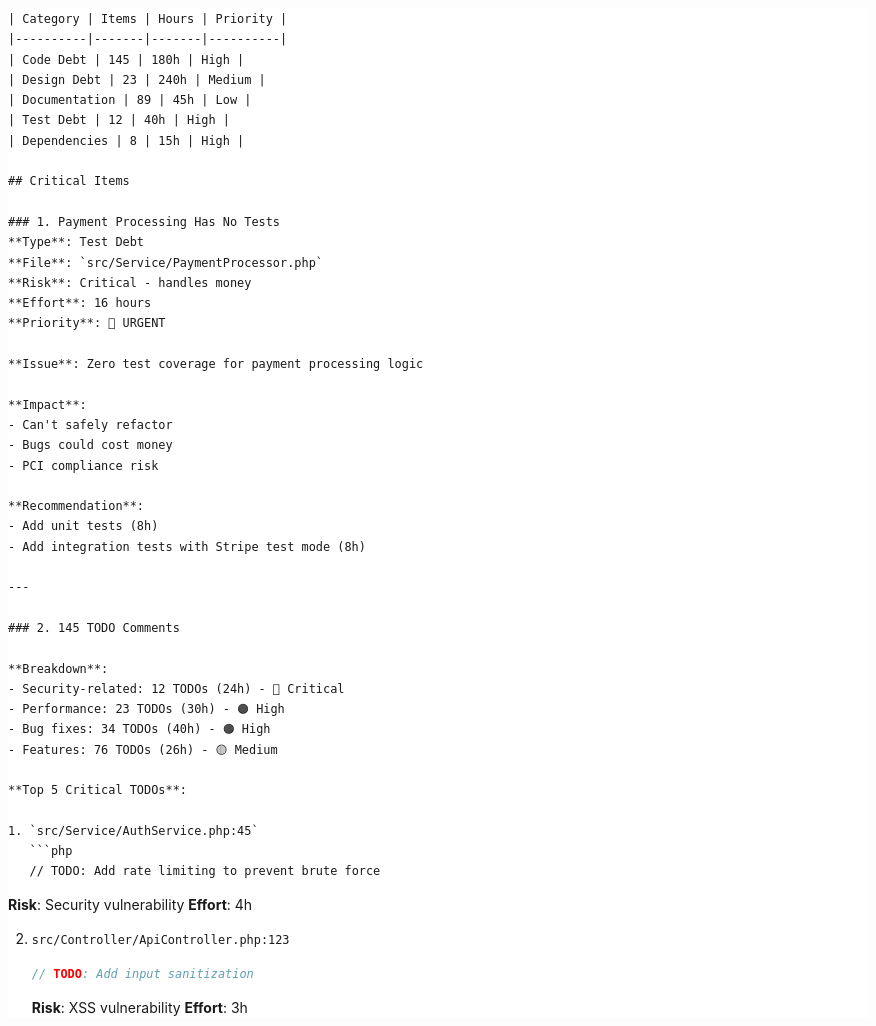 ```
| Category | Items | Hours | Priority |
|----------|-------|-------|----------|
| Code Debt | 145 | 180h | High |
| Design Debt | 23 | 240h | Medium |
| Documentation | 89 | 45h | Low |
| Test Debt | 12 | 40h | High |
| Dependencies | 8 | 15h | High |

## Critical Items

### 1. Payment Processing Has No Tests
**Type**: Test Debt
**File**: `src/Service/PaymentProcessor.php`
**Risk**: Critical - handles money
**Effort**: 16 hours
**Priority**: 🔴 URGENT

**Issue**: Zero test coverage for payment processing logic

**Impact**:
- Can't safely refactor
- Bugs could cost money
- PCI compliance risk

**Recommendation**:
- Add unit tests (8h)
- Add integration tests with Stripe test mode (8h)

---

### 2. 145 TODO Comments

**Breakdown**:
- Security-related: 12 TODOs (24h) - 🔴 Critical
- Performance: 23 TODOs (30h) - 🟠 High
- Bug fixes: 34 TODOs (40h) - 🟠 High
- Features: 76 TODOs (26h) - 🟡 Medium

**Top 5 Critical TODOs**:

1. `src/Service/AuthService.php:45`
   ```php
   // TODO: Add rate limiting to prevent brute force
   ```
   **Risk**: Security vulnerability
   **Effort**: 4h

2. `src/Controller/ApiController.php:123`
   ```php
   // TODO: Add input sanitization
   ```
   **Risk**: XSS vulnerability
   **Effort**: 3h
